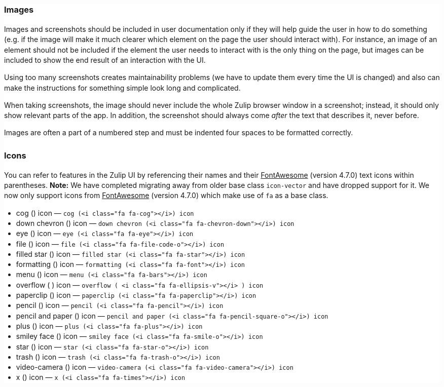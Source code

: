 ### Images

Images and screenshots should be included in user documentation only
if they will help guide the user in how to do something (e.g. if the
image will make it much clearer which element on the page the user
should interact with). For instance, an image of an element should
not be included if the element the user needs to interact with is the
only thing on the page, but images can be included to show the end
result of an interaction with the UI.

Using too many screenshots creates maintainability problems (we have
to update them every time the UI is changed) and also can make the
instructions for something simple look long and complicated.

When taking screenshots, the image should never include the whole
Zulip browser window in a screenshot; instead, it should only show
relevant parts of the app. In addition, the screenshot should always
come _after_ the text that describes it, never before.

Images are often a part of a numbered step and must be indented four
spaces to be formatted correctly.

### Icons

You can refer to features in the Zulip UI by referencing their names
and their [FontAwesome](https://fontawesome.com/v4.7.0/) (version 4.7.0) text
icons within parentheses. **Note:** We have completed migrating away from older
base class `icon-vector` and have dropped support for it. We now only support
icons from [FontAwesome](https://fontawesome.com/v4.7.0/) (version 4.7.0) which
make use of `fa` as a base class.

- cog (<i class="fa fa-cog"></i>) icon —
  `cog (<i class="fa fa-cog"></i>) icon`
- down chevron (<i class="fa fa-chevron-down"></i>) icon —
  `down chevron (<i class="fa fa-chevron-down"></i>) icon`
- eye (<i class="fa fa-eye"></i>) icon —
  `eye (<i class="fa fa-eye"></i>) icon`
- file (<i class="fa fa-file-code-o"></i>) icon —
  `file (<i class="fa fa-file-code-o"></i>) icon`
- filled star (<i class="fa fa-star"></i>) icon —
  `filled star (<i class="fa fa-star"></i>) icon`
- formatting (<i class="fa fa-font"></i>) icon —
  `formatting (<i class="fa fa-font"></i>) icon`
- menu (<i class="fa fa-bars"></i>) icon —
  `menu (<i class="fa fa-bars"></i>) icon`
- overflow ( <i class="fa fa-ellipsis-v"></i> ) icon —
  `overflow ( <i class="fa fa-ellipsis-v"></i> ) icon`
- paperclip (<i class="fa fa-paperclip"></i>) icon —
  `paperclip (<i class="fa fa-paperclip"></i>) icon`
- pencil (<i class="fa fa-pencil"></i>) icon —
  `pencil (<i class="fa fa-pencil"></i>) icon`
- pencil and paper (<i class="fa fa-pencil-square-o"></i>) icon —
  `pencil and paper (<i class="fa fa-pencil-square-o"></i>) icon`
- plus (<i class="fa fa-plus"></i>) icon —
  `plus (<i class="fa fa-plus"></i>) icon`
- smiley face (<i class="fa fa-smile-o"></i>) icon —
  `smiley face (<i class="fa fa-smile-o"></i>) icon`
- star (<i class="fa fa-star-o"></i>) icon —
  `star (<i class="fa fa-star-o"></i>) icon`
- trash (<i class="fa fa-trash-o"></i>) icon —
  `trash (<i class="fa fa-trash-o"></i>) icon`
- video-camera (<i class="fa fa-video-camera"></i>) icon —
  `video-camera (<i class="fa fa-video-camera"></i>) icon`
- x (<i class="fa fa-times"></i>) icon —
  `x (<i class="fa fa-times"></i>) icon`
